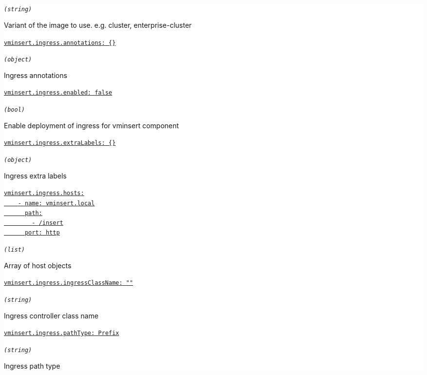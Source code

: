 </a></td>
      <td><em><code>(string)</code></em><p>Variant of the image to use. e.g. cluster, enterprise-cluster</p>
</td>
    </tr>
    <tr id="vminsert-ingress-annotations">
      <td><a href="#vminsert-ingress-annotations"><pre class="chroma"><code><span class="line"><span class="cl"><span class="nt">vminsert.ingress.annotations</span><span class="p">:</span><span class="w"> </span>{}</span></span></code></pre>
</a></td>
      <td><em><code>(object)</code></em><p>Ingress annotations</p>
</td>
    </tr>
    <tr id="vminsert-ingress-enabled">
      <td><a href="#vminsert-ingress-enabled"><pre class="chroma"><code><span class="line"><span class="cl"><span class="nt">vminsert.ingress.enabled</span><span class="p">:</span><span class="w"> </span><span class="kc">false</span></span></span></code></pre>
</a></td>
      <td><em><code>(bool)</code></em><p>Enable deployment of ingress for vminsert component</p>
</td>
    </tr>
    <tr id="vminsert-ingress-extralabels">
      <td><a href="#vminsert-ingress-extralabels"><pre class="chroma"><code><span class="line"><span class="cl"><span class="nt">vminsert.ingress.extraLabels</span><span class="p">:</span><span class="w"> </span>{}</span></span></code></pre>
</a></td>
      <td><em><code>(object)</code></em><p>Ingress extra labels</p>
</td>
    </tr>
    <tr id="vminsert-ingress-hosts">
      <td><a href="#vminsert-ingress-hosts"><pre class="chroma"><code><span class="line"><span class="cl"><span class="nt">vminsert.ingress.hosts</span><span class="p">:</span><span class="w">
</span></span></span><span class="line"><span class="cl"><span class="w">    </span>- <span class="nt">name</span><span class="p">:</span><span class="w"> </span><span class="l">vminsert.local</span><span class="w">
</span></span></span><span class="line"><span class="cl"><span class="w">      </span><span class="nt">path</span><span class="p">:</span><span class="w">
</span></span></span><span class="line"><span class="cl"><span class="w">        </span>- <span class="l">/insert</span><span class="w">
</span></span></span><span class="line"><span class="cl"><span class="w">      </span><span class="nt">port</span><span class="p">:</span><span class="w"> </span><span class="l">http</span></span></span></code></pre>
</a></td>
      <td><em><code>(list)</code></em><p>Array of host objects</p>
</td>
    </tr>
    <tr id="vminsert-ingress-ingressclassname">
      <td><a href="#vminsert-ingress-ingressclassname"><pre class="chroma"><code><span class="line"><span class="cl"><span class="nt">vminsert.ingress.ingressClassName</span><span class="p">:</span><span class="w"> </span><span class="s2">&#34;&#34;</span></span></span></code></pre>
</a></td>
      <td><em><code>(string)</code></em><p>Ingress controller class name</p>
</td>
    </tr>
    <tr id="vminsert-ingress-pathtype">
      <td><a href="#vminsert-ingress-pathtype"><pre class="chroma"><code><span class="line"><span class="cl"><span class="nt">vminsert.ingress.pathType</span><span class="p">:</span><span class="w"> </span><span class="l">Prefix</span></span></span></code></pre>
</a></td>
      <td><em><code>(string)</code></em><p>Ingress path type</p>
</td>
    </tr>
    <tr id="vminsert-ingress-tls">